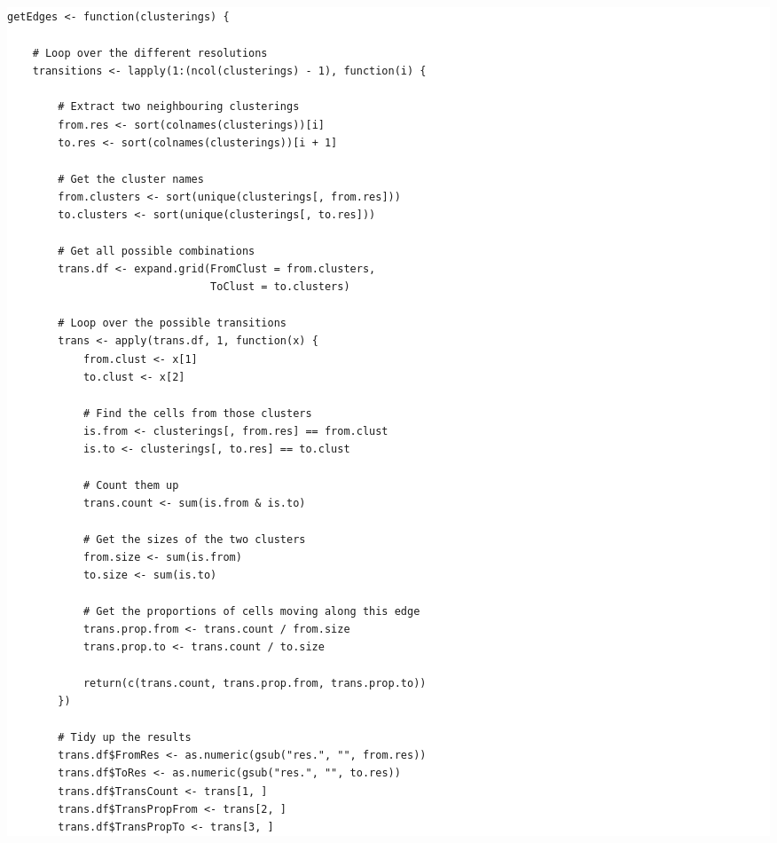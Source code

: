     getEdges <- function(clusterings) {
        
        # Loop over the different resolutions
        transitions <- lapply(1:(ncol(clusterings) - 1), function(i) {
            
            # Extract two neighbouring clusterings
            from.res <- sort(colnames(clusterings))[i]
            to.res <- sort(colnames(clusterings))[i + 1]
        
            # Get the cluster names
            from.clusters <- sort(unique(clusterings[, from.res]))
            to.clusters <- sort(unique(clusterings[, to.res]))
        
            # Get all possible combinations
            trans.df <- expand.grid(FromClust = from.clusters,
                                    ToClust = to.clusters)
        
            # Loop over the possible transitions
            trans <- apply(trans.df, 1, function(x) {
                from.clust <- x[1]
                to.clust <- x[2]
            
                # Find the cells from those clusters
                is.from <- clusterings[, from.res] == from.clust
                is.to <- clusterings[, to.res] == to.clust

                # Count them up
                trans.count <- sum(is.from & is.to)
            
                # Get the sizes of the two clusters
                from.size <- sum(is.from)
                to.size <- sum(is.to)
                
                # Get the proportions of cells moving along this edge
                trans.prop.from <- trans.count / from.size
                trans.prop.to <- trans.count / to.size
            
                return(c(trans.count, trans.prop.from, trans.prop.to))
            })
        
            # Tidy up the results
            trans.df$FromRes <- as.numeric(gsub("res.", "", from.res))
            trans.df$ToRes <- as.numeric(gsub("res.", "", to.res))
            trans.df$TransCount <- trans[1, ]
            trans.df$TransPropFrom <- trans[2, ]
            trans.df$TransPropTo <- trans[3, ]
        
